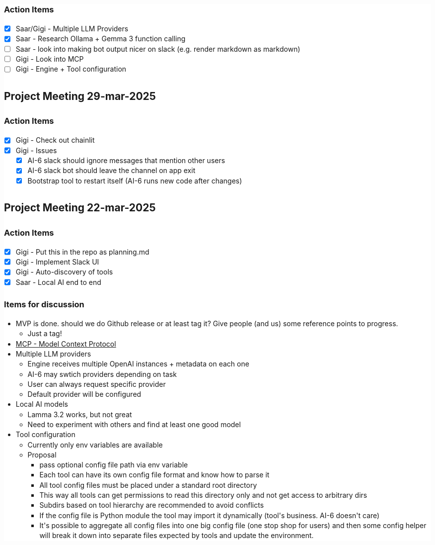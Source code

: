 ### Action Items

- [x] Saar/Gigi - Multiple LLM Providers
- [x] Saar - Research Ollama + Gemma 3 function calling
- [ ] Saar - look into making bot output nicer on slack (e.g. render markdown as markdown)
- [ ] Gigi - Look into MCP
- [ ] Gigi - Engine + Tool configuration

## Project Meeting 29-mar-2025

### Action Items

- [x] Gigi - Check out chainlit
- [x] Gigi - Issues
    - [x] AI-6 slack should ignore messages that mention other users
    - [x] AI-6 slack bot should leave the channel on app exit
    - [x] Bootstrap tool to restart itself (AI-6 runs new code after changes)

## Project Meeting 22-mar-2025

### Action Items

- [x] Gigi - Put this in the repo as planning.md
- [x] Gigi - Implement Slack UI
- [x] Gigi - Auto-discovery of tools
- [x] Saar - Local AI end to end

### Items for discussion

- MVP is done. should we do Github release or at least tag it? Give people (and us) some reference points to progress.
    - Just a tag!
- [MCP - Model Context Protocol](https://modelcontextprotocol.io)
- Multiple LLM providers
    - Engine receives multiple OpenAI instances + metadata on each one
    - AI-6 may swtich providers depending on task
    - User can always request specific provider
    - Default provider will be configured
- Local AI models
    - Lamma 3.2 works, but not great
    - Need to experiment with others and find at least one good model
- Tool configuration
    - Currently only env variables are available
    - Proposal
        - pass optional config file path via env variable
        - Each tool can have its own config file format and know how to parse it
        - All tool config files must be placed under a standard root directory
        - This way all tools can get permissions to read this directory only and not get access to arbitrary dirs
        - Subdirs based on tool hierarchy are recommended to avoid conflicts
        - If the config file is Python module the tool may import it dynamically (tool's business. AI-6 doesn't care)
        - It's possible to aggregate all config files into one big config file (one stop shop for users) and then some
          config helper will break it down into separate files expected by tools and update the environment.
